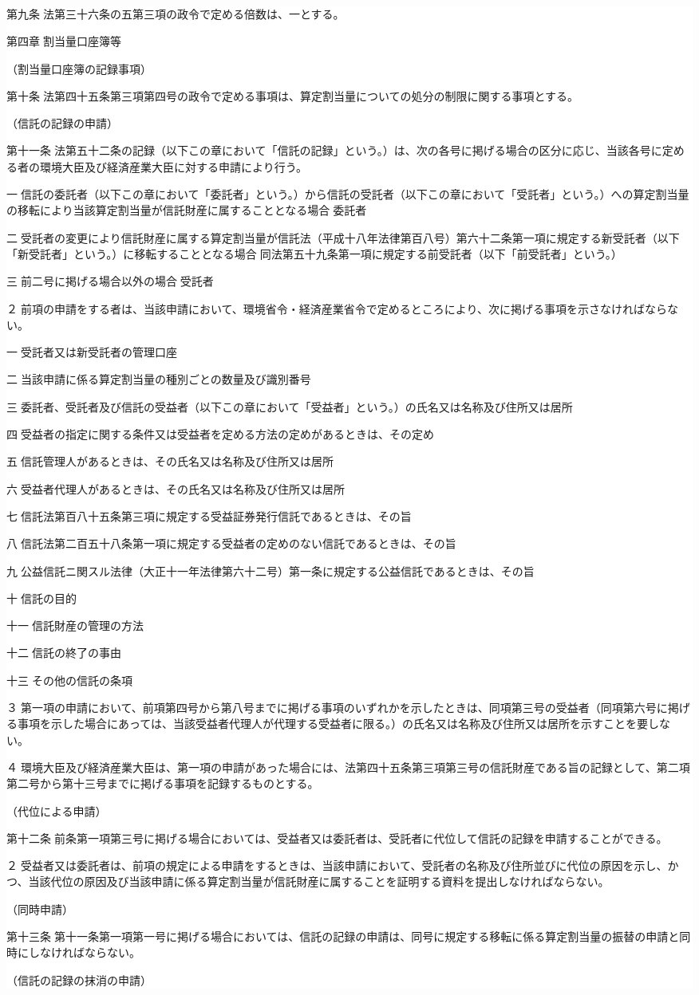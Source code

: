 第九条 法第三十六条の五第三項の政令で定める倍数は、一とする。

第四章 割当量口座簿等

（割当量口座簿の記録事項）

第十条 法第四十五条第三項第四号の政令で定める事項は、算定割当量についての処分の制限に関する事項とする。

（信託の記録の申請）

第十一条 法第五十二条の記録（以下この章において「信託の記録」という。）は、次の各号に掲げる場合の区分に応じ、当該各号に定める者の環境大臣及び経済産業大臣に対する申請により行う。

一 信託の委託者（以下この章において「委託者」という。）から信託の受託者（以下この章において「受託者」という。）への算定割当量の移転により当該算定割当量が信託財産に属することとなる場合 委託者

二 受託者の変更により信託財産に属する算定割当量が信託法（平成十八年法律第百八号）第六十二条第一項に規定する新受託者（以下「新受託者」という。）に移転することとなる場合 同法第五十九条第一項に規定する前受託者（以下「前受託者」という。）

三 前二号に掲げる場合以外の場合 受託者

２ 前項の申請をする者は、当該申請において、環境省令・経済産業省令で定めるところにより、次に掲げる事項を示さなければならない。

一 受託者又は新受託者の管理口座

二 当該申請に係る算定割当量の種別ごとの数量及び識別番号

三 委託者、受託者及び信託の受益者（以下この章において「受益者」という。）の氏名又は名称及び住所又は居所

四 受益者の指定に関する条件又は受益者を定める方法の定めがあるときは、その定め

五 信託管理人があるときは、その氏名又は名称及び住所又は居所

六 受益者代理人があるときは、その氏名又は名称及び住所又は居所

七 信託法第百八十五条第三項に規定する受益証券発行信託であるときは、その旨

八 信託法第二百五十八条第一項に規定する受益者の定めのない信託であるときは、その旨

九 公益信託ニ関スル法律（大正十一年法律第六十二号）第一条に規定する公益信託であるときは、その旨

十 信託の目的

十一 信託財産の管理の方法

十二 信託の終了の事由

十三 その他の信託の条項

３ 第一項の申請において、前項第四号から第八号までに掲げる事項のいずれかを示したときは、同項第三号の受益者（同項第六号に掲げる事項を示した場合にあっては、当該受益者代理人が代理する受益者に限る。）の氏名又は名称及び住所又は居所を示すことを要しない。

４ 環境大臣及び経済産業大臣は、第一項の申請があった場合には、法第四十五条第三項第三号の信託財産である旨の記録として、第二項第二号から第十三号までに掲げる事項を記録するものとする。

（代位による申請）

第十二条 前条第一項第三号に掲げる場合においては、受益者又は委託者は、受託者に代位して信託の記録を申請することができる。

２ 受益者又は委託者は、前項の規定による申請をするときは、当該申請において、受託者の名称及び住所並びに代位の原因を示し、かつ、当該代位の原因及び当該申請に係る算定割当量が信託財産に属することを証明する資料を提出しなければならない。

（同時申請）

第十三条 第十一条第一項第一号に掲げる場合においては、信託の記録の申請は、同号に規定する移転に係る算定割当量の振替の申請と同時にしなければならない。

（信託の記録の抹消の申請）
